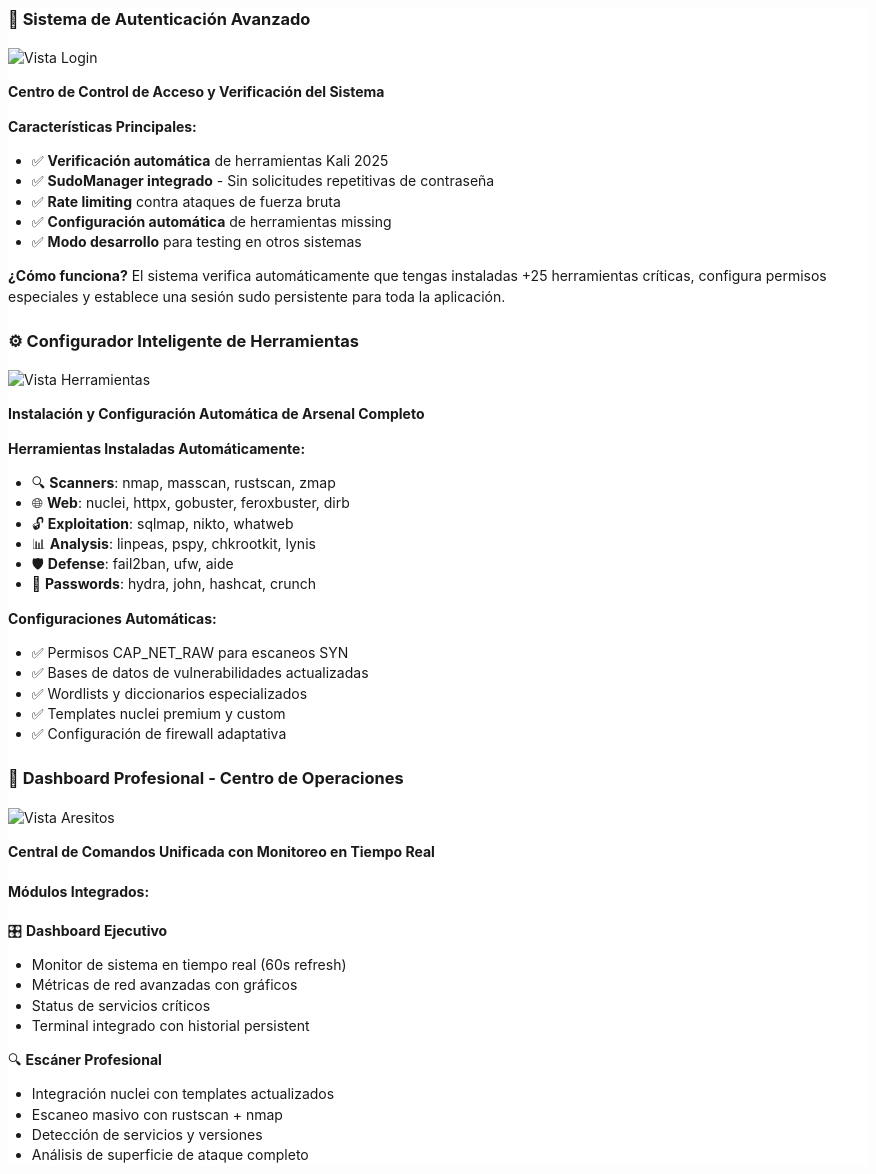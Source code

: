 ### 🔐 **Sistema de Autenticación Avanzado**
![Vista Login](aresitos/recursos/vista_login.png)

**Centro de Control de Acceso y Verificación del Sistema**

**Características Principales:**
- ✅ **Verificación automática** de herramientas Kali 2025
- ✅ **SudoManager integrado** - Sin solicitudes repetitivas de contraseña
- ✅ **Rate limiting** contra ataques de fuerza bruta
- ✅ **Configuración automática** de herramientas missing
- ✅ **Modo desarrollo** para testing en otros sistemas

**¿Cómo funciona?**
El sistema verifica automáticamente que tengas instaladas +25 herramientas críticas, configura permisos especiales y establece una sesión sudo persistente para toda la aplicación.

### ⚙️ **Configurador Inteligente de Herramientas**
![Vista Herramientas](aresitos/recursos/vista_herramientas.png)

**Instalación y Configuración Automática de Arsenal Completo**

**Herramientas Instaladas Automáticamente:**
- 🔍 **Scanners**: nmap, masscan, rustscan, zmap
- 🌐 **Web**: nuclei, httpx, gobuster, feroxbuster, dirb
- 🔓 **Exploitation**: sqlmap, nikto, whatweb
- 📊 **Analysis**: linpeas, pspy, chkrootkit, lynis
- 🛡️ **Defense**: fail2ban, ufw, aide
- 🔑 **Passwords**: hydra, john, hashcat, crunch

**Configuraciones Automáticas:**
- ✅ Permisos CAP_NET_RAW para escaneos SYN
- ✅ Bases de datos de vulnerabilidades actualizadas
- ✅ Wordlists y diccionarios especializados
- ✅ Templates nuclei premium y custom
- ✅ Configuración de firewall adaptativa

### 🎯 **Dashboard Profesional - Centro de Operaciones**
![Vista Aresitos](aresitos/recursos/vista_aresitos.png)

**Central de Comandos Unificada con Monitoreo en Tiempo Real**

#### **Módulos Integrados:**

🎛️ **Dashboard Ejecutivo**
- Monitor de sistema en tiempo real (60s refresh)
- Métricas de red avanzadas con gráficos
- Status de servicios críticos
- Terminal integrado con historial persistent

🔍 **Escáner Profesional** 
- Integración nuclei con templates actualizados
- Escaneo masivo con rustscan + nmap
- Detección de servicios y versiones
- Análisis de superficie de ataque completo
